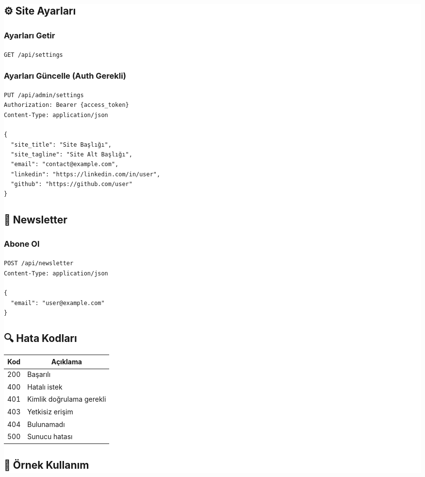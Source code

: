 ## ⚙️ Site Ayarları

### Ayarları Getir
```http
GET /api/settings
```

### Ayarları Güncelle (Auth Gerekli)
```http
PUT /api/admin/settings
Authorization: Bearer {access_token}
Content-Type: application/json

{
  "site_title": "Site Başlığı",
  "site_tagline": "Site Alt Başlığı",
  "email": "contact@example.com",
  "linkedin": "https://linkedin.com/in/user",
  "github": "https://github.com/user"
}
```

## 📧 Newsletter

### Abone Ol
```http
POST /api/newsletter
Content-Type: application/json

{
  "email": "user@example.com"
}
```

## 🔍 Hata Kodları

| Kod | Açıklama |
|-----|----------|
| 200 | Başarılı |
| 400 | Hatalı istek |
| 401 | Kimlik doğrulama gerekli |
| 403 | Yetkisiz erişim |
| 404 | Bulunamadı |
| 500 | Sunucu hatası |

## 📝 Örnek Kullanım
